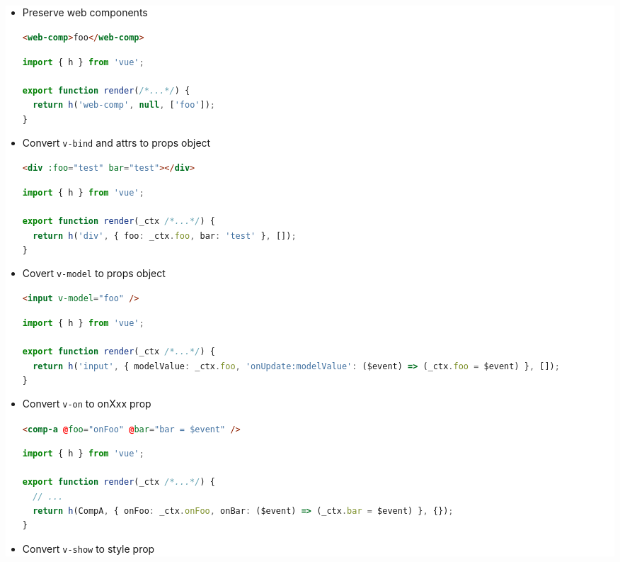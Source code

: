 - Preserve web components

  ```html
  <web-comp>foo</web-comp>
  ```

  ```ts
  import { h } from 'vue';

  export function render(/*...*/) {
    return h('web-comp', null, ['foo']);
  }
  ```

- Convert `v-bind` and attrs to props object

  ```html
  <div :foo="test" bar="test"></div>
  ```

  ```ts
  import { h } from 'vue';

  export function render(_ctx /*...*/) {
    return h('div', { foo: _ctx.foo, bar: 'test' }, []);
  }
  ```

- Covert `v-model` to props object

  ```html
  <input v-model="foo" />
  ```

  ```ts
  import { h } from 'vue';

  export function render(_ctx /*...*/) {
    return h('input', { modelValue: _ctx.foo, 'onUpdate:modelValue': ($event) => (_ctx.foo = $event) }, []);
  }
  ```

- Convert `v-on` to onXxx prop

  ```html
  <comp-a @foo="onFoo" @bar="bar = $event" />
  ```

  ```ts
  import { h } from 'vue';

  export function render(_ctx /*...*/) {
    // ...
    return h(CompA, { onFoo: _ctx.onFoo, onBar: ($event) => (_ctx.bar = $event) }, {});
  }
  ```

- Convert `v-show` to style prop
